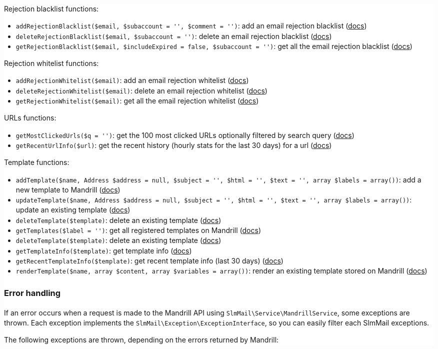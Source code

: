 Rejection blacklist functions:

* `addRejectionBlacklist($email, $subaccount = '', $comment = '')`: add an email rejection blacklist ([docs](https://mandrillapp.com/api/docs/rejects.html#method=add))
* `deleteRejectionBlacklist($email, $subaccount = '')`: delete an email rejection blacklist ([docs](https://mandrillapp.com/api/docs/rejects.html#method=delete))
* `getRejectionBlacklist($email, $includeExpired = false, $subaccount = '')`: get all the email rejection blacklist ([docs](https://mandrillapp.com/api/docs/rejects.html#method=list))

Rejection whitelist functions:

* `addRejectionWhitelist($email)`: add an email rejection whitelist ([docs](https://mandrillapp.com/api/docs/whitelists.html#method=add))
* `deleteRejectionWhitelist($email)`: delete an email rejection whitelist ([docs](https://mandrillapp.com/api/docs/whitelists.html#method=delete))
* `getRejectionWhitelist($email)`: get all the email rejection whitelist ([docs](https://mandrillapp.com/api/docs/whitelists.html#method=list))

URLs functions:

* `getMostClickedUrls($q = '')`: get the 100 most clicked URLs optionally filtered by search query ([docs](https://mandrillapp.com/api/docs/urls.html#method=list))
* `getRecentUrlInfo($url)`: get the recent history (hourly stats for the last 30 days) for a url ([docs](https://mandrillapp.com/api/docs/urls.html#method=time-series))

Template functions:

* `addTemplate($name, Address $address = null, $subject = '', $html = '', $text = '', array $labels = array())`: add a new template to Mandrill ([docs](https://mandrillapp.com/api/docs/templates.html#method=add))
* `updateTemplate($name, Address $address = null, $subject = '', $html = '', $text = '', array $labels = array())`: update an existing template ([docs](https://mandrillapp.com/api/docs/templates.html#method=update))
* `deleteTemplate($template)`: delete an existing template ([docs](https://mandrillapp.com/api/docs/templates.html#method=delete))
* `getTemplates($label = '')`: get all registered templates on Mandrill ([docs](https://mandrillapp.com/api/docs/templates.html#method=list))
* `deleteTemplate($template)`: delete an existing template ([docs](https://mandrillapp.com/api/docs/templates.html#method=delete))
* `getTemplateInfo($template)`: get template info ([docs](https://mandrillapp.com/api/docs/templates.html#method=info))
* `getRecentTemplateInfo($template)`: get recent template info (last 30 days) ([docs](https://mandrillapp.com/api/docs/templates.html#method=time-series))
* `renderTemplate($name, array $content, array $variables = array())`: render an existing template stored on Mandrill ([docs](https://mandrillapp.com/api/docs/templates.html#method=render))

### Error handling

If an error occurs when a request is made to the Mandrill API using `SlmMail\Service\MandrillService`, some exceptions
are thrown. Each exception implements the `SlmMail\Exception\ExceptionInterface`, so you can easily filter each SlmMail
exceptions.

The following exceptions are thrown, depending on the errors returned by Mandrill:
